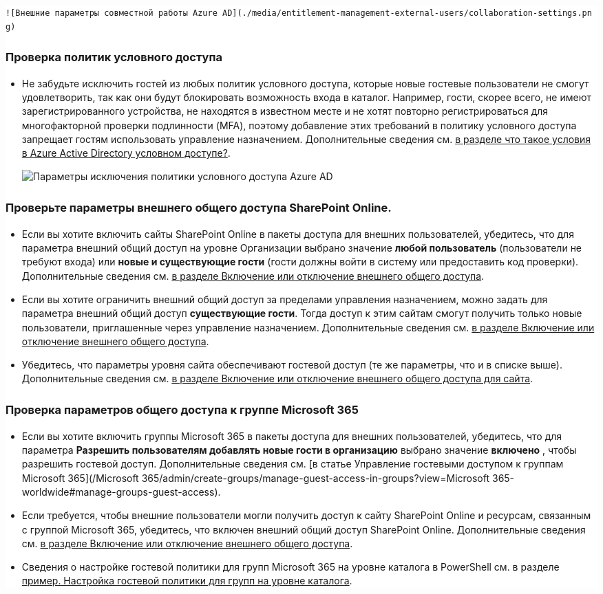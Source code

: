     ![Внешние параметры совместной работы Azure AD](./media/entitlement-management-external-users/collaboration-settings.png)

### <a name="review-your-conditional-access-policies"></a>Проверка политик условного доступа

- Не забудьте исключить гостей из любых политик условного доступа, которые новые гостевые пользователи не смогут удовлетворить, так как они будут блокировать возможность входа в каталог. Например, гости, скорее всего, не имеют зарегистрированного устройства, не находятся в известном месте и не хотят повторно регистрироваться для многофакторной проверки подлинности (MFA), поэтому добавление этих требований в политику условного доступа запрещает гостям использовать управление назначением. Дополнительные сведения см. [в разделе что такое условия в Azure Active Directory условном доступе?](../conditional-access/concept-conditional-access-conditions.md).

    ![Параметры исключения политики условного доступа Azure AD](./media/entitlement-management-external-users/conditional-access-exclude.png)

### <a name="review-your-sharepoint-online-external-sharing-settings"></a>Проверьте параметры внешнего общего доступа SharePoint Online.

- Если вы хотите включить сайты SharePoint Online в пакеты доступа для внешних пользователей, убедитесь, что для параметра внешний общий доступ на уровне Организации выбрано значение **любой пользователь** (пользователи не требуют входа) или **новые и существующие гости** (гости должны войти в систему или предоставить код проверки). Дополнительные сведения см. [в разделе Включение или отключение внешнего общего доступа](/sharepoint/turn-external-sharing-on-or-off#change-the-organization-level-external-sharing-setting).

- Если вы хотите ограничить внешний общий доступ за пределами управления назначением, можно задать для параметра внешний общий доступ **существующие гости**. Тогда доступ к этим сайтам смогут получить только новые пользователи, приглашенные через управление назначением. Дополнительные сведения см. [в разделе Включение или отключение внешнего общего доступа](/sharepoint/turn-external-sharing-on-or-off#change-the-organization-level-external-sharing-setting).

- Убедитесь, что параметры уровня сайта обеспечивают гостевой доступ (те же параметры, что и в списке выше). Дополнительные сведения см. [в разделе Включение или отключение внешнего общего доступа для сайта](/sharepoint/change-external-sharing-site).

### <a name="review-your-microsoft-365-group-sharing-settings"></a>Проверка параметров общего доступа к группе Microsoft 365

- Если вы хотите включить группы Microsoft 365 в пакеты доступа для внешних пользователей, убедитесь, что для параметра **Разрешить пользователям добавлять новые гости в организацию** выбрано значение **включено** , чтобы разрешить гостевой доступ. Дополнительные сведения см. [в статье Управление гостевыми доступом к группам Microsoft 365](/Microsoft 365/admin/create-groups/manage-guest-access-in-groups?view=Microsoft 365-worldwide#manage-groups-guest-access).

- Если требуется, чтобы внешние пользователи могли получить доступ к сайту SharePoint Online и ресурсам, связанным с группой Microsoft 365, убедитесь, что включен внешний общий доступ SharePoint Online. Дополнительные сведения см. [в разделе Включение или отключение внешнего общего доступа](/sharepoint/turn-external-sharing-on-or-off#change-the-organization-level-external-sharing-setting).

- Сведения о настройке гостевой политики для групп Microsoft 365 на уровне каталога в PowerShell см. в разделе [пример. Настройка гостевой политики для групп на уровне каталога](../users-groups-roles/groups-settings-cmdlets.md#example-configure-guest-policy-for-groups-at-the-directory-level).
